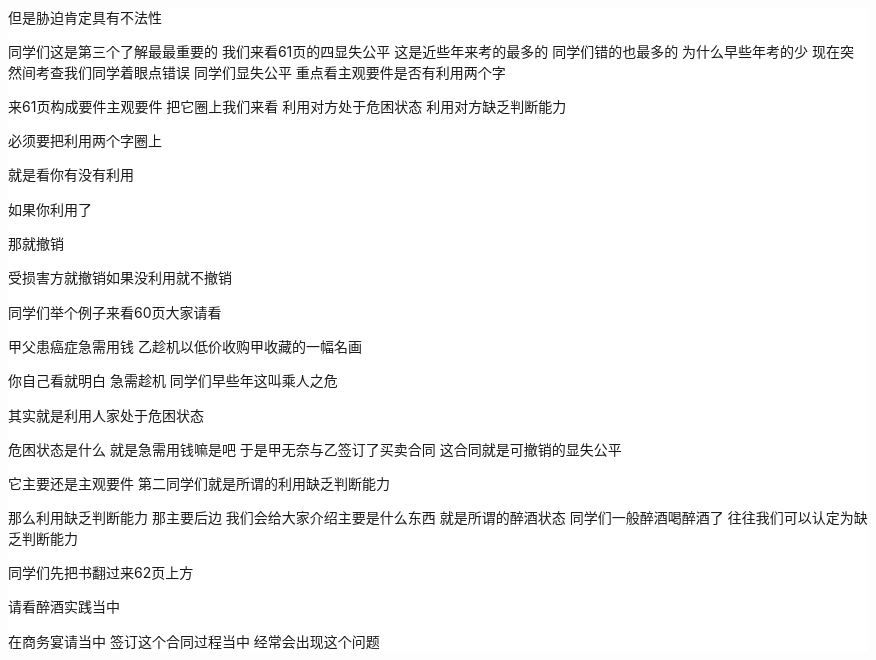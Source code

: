 但是胁迫肯定具有不法性

同学们这是第三个了解最最重要的
我们来看61页的四显失公平
这是近些年来考的最多的
同学们错的也最多的
为什么早些年考的少
现在突然间考查我们同学着眼点错误
同学们显失公平
重点看主观要件是否有利用两个字

来61页构成要件主观要件
把它圈上我们来看
利用对方处于危困状态
利用对方缺乏判断能力

必须要把利用两个字圈上

就是看你有没有利用

如果你利用了

那就撤销

受损害方就撤销如果没利用就不撤销

同学们举个例子来看60页大家请看

甲父患癌症急需用钱
乙趁机以低价收购甲收藏的一幅名画

你自己看就明白
急需趁机
同学们早些年这叫乘人之危

其实就是利用人家处于危困状态

危困状态是什么
就是急需用钱嘛是吧
于是甲无奈与乙签订了买卖合同
这合同就是可撤销的显失公平

它主要还是主观要件
第二同学们就是所谓的利用缺乏判断能力

那么利用缺乏判断能力
那主要后边
我们会给大家介绍主要是什么东西
就是所谓的醉酒状态
同学们一般醉酒喝醉酒了
往往我们可以认定为缺乏判断能力

同学们先把书翻过来62页上方

请看醉酒实践当中

在商务宴请当中
签订这个合同过程当中
经常会出现这个问题
